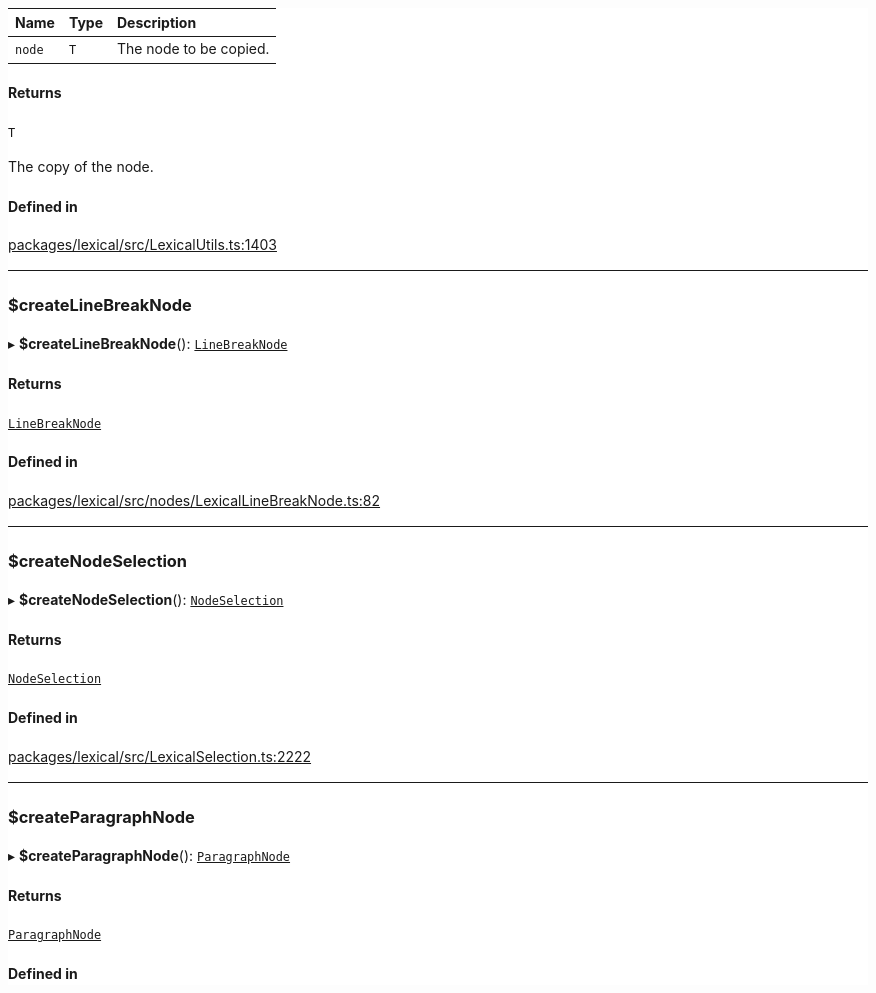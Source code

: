 | Name | Type | Description |
| :------ | :------ | :------ |
| `node` | `T` | The node to be copied. |

#### Returns

`T`

The copy of the node.

#### Defined in

[packages/lexical/src/LexicalUtils.ts:1403](https://github.com/facebook/lexical/tree/main/packages/lexical/src/LexicalUtils.ts#L1403)

___

### $createLineBreakNode

▸ **$createLineBreakNode**(): [`LineBreakNode`](../classes/lexical.LineBreakNode.md)

#### Returns

[`LineBreakNode`](../classes/lexical.LineBreakNode.md)

#### Defined in

[packages/lexical/src/nodes/LexicalLineBreakNode.ts:82](https://github.com/facebook/lexical/tree/main/packages/lexical/src/nodes/LexicalLineBreakNode.ts#L82)

___

### $createNodeSelection

▸ **$createNodeSelection**(): [`NodeSelection`](../classes/lexical.NodeSelection.md)

#### Returns

[`NodeSelection`](../classes/lexical.NodeSelection.md)

#### Defined in

[packages/lexical/src/LexicalSelection.ts:2222](https://github.com/facebook/lexical/tree/main/packages/lexical/src/LexicalSelection.ts#L2222)

___

### $createParagraphNode

▸ **$createParagraphNode**(): [`ParagraphNode`](../classes/lexical.ParagraphNode.md)

#### Returns

[`ParagraphNode`](../classes/lexical.ParagraphNode.md)

#### Defined in
